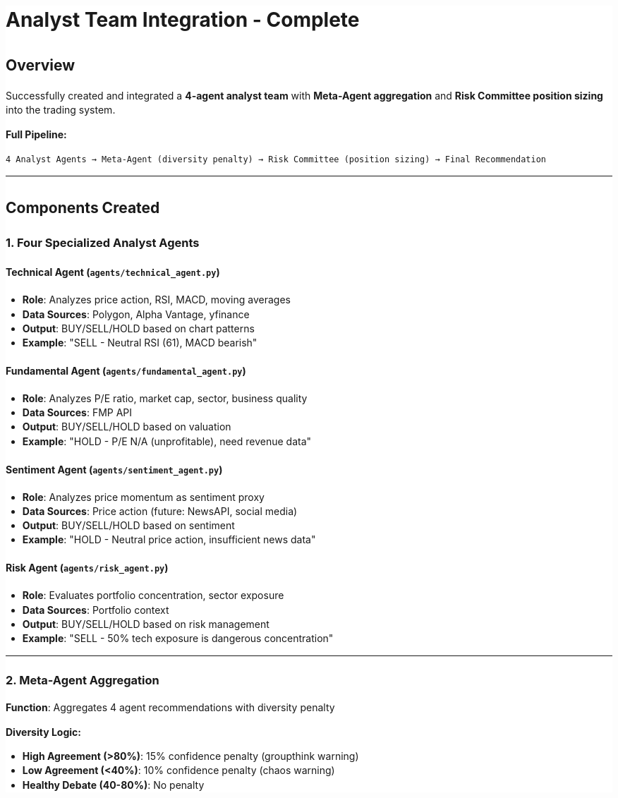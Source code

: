 # Analyst Team Integration - Complete

## Overview

Successfully created and integrated a **4-agent analyst team** with **Meta-Agent aggregation** and **Risk Committee position sizing** into the trading system.

**Full Pipeline:**
```
4 Analyst Agents → Meta-Agent (diversity penalty) → Risk Committee (position sizing) → Final Recommendation
```

---

## Components Created

### 1. Four Specialized Analyst Agents

#### **Technical Agent** (`agents/technical_agent.py`)
- **Role**: Analyzes price action, RSI, MACD, moving averages
- **Data Sources**: Polygon, Alpha Vantage, yfinance
- **Output**: BUY/SELL/HOLD based on chart patterns
- **Example**: "SELL - Neutral RSI (61), MACD bearish"

#### **Fundamental Agent** (`agents/fundamental_agent.py`)
- **Role**: Analyzes P/E ratio, market cap, sector, business quality
- **Data Sources**: FMP API
- **Output**: BUY/SELL/HOLD based on valuation
- **Example**: "HOLD - P/E N/A (unprofitable), need revenue data"

#### **Sentiment Agent** (`agents/sentiment_agent.py`)
- **Role**: Analyzes price momentum as sentiment proxy
- **Data Sources**: Price action (future: NewsAPI, social media)
- **Output**: BUY/SELL/HOLD based on sentiment
- **Example**: "HOLD - Neutral price action, insufficient news data"

#### **Risk Agent** (`agents/risk_agent.py`)
- **Role**: Evaluates portfolio concentration, sector exposure
- **Data Sources**: Portfolio context
- **Output**: BUY/SELL/HOLD based on risk management
- **Example**: "SELL - 50% tech exposure is dangerous concentration"

---

### 2. Meta-Agent Aggregation

**Function**: Aggregates 4 agent recommendations with diversity penalty

**Diversity Logic:**
- **High Agreement (>80%)**: 15% confidence penalty (groupthink warning)
- **Low Agreement (<40%)**: 10% confidence penalty (chaos warning)
- **Healthy Debate (40-80%)**: No penalty
